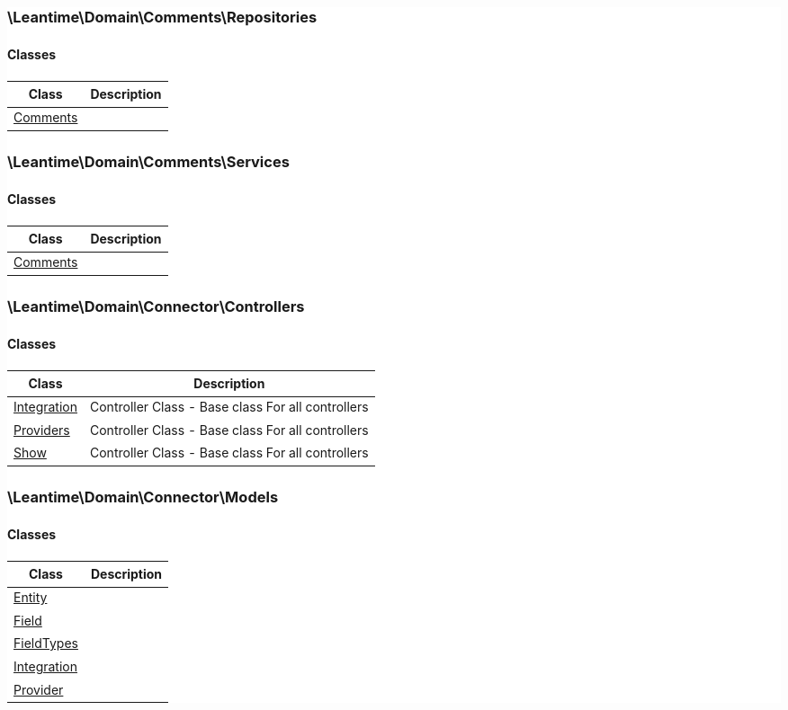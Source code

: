 


### \Leantime\Domain\Comments\Repositories

#### Classes

| Class | Description |
|---    |---          |
| [Comments](technical/classes/Leantime/Domain/Comments/Repositories/Comments.md) | |




### \Leantime\Domain\Comments\Services

#### Classes

| Class | Description |
|---    |---          |
| [Comments](technical/classes/Leantime/Domain/Comments/Services/Comments.md) | |




### \Leantime\Domain\Connector\Controllers

#### Classes

| Class | Description |
|---    |---          |
| [Integration](technical/classes/Leantime/Domain/Connector/Controllers/Integration.md) | Controller Class - Base class For all controllers|
| [Providers](technical/classes/Leantime/Domain/Connector/Controllers/Providers.md) | Controller Class - Base class For all controllers|
| [Show](technical/classes/Leantime/Domain/Connector/Controllers/Show.md) | Controller Class - Base class For all controllers|




### \Leantime\Domain\Connector\Models

#### Classes

| Class | Description |
|---    |---          |
| [Entity](technical/classes/Leantime/Domain/Connector/Models/Entity.md) | |
| [Field](technical/classes/Leantime/Domain/Connector/Models/Field.md) | |
| [FieldTypes](technical/classes/Leantime/Domain/Connector/Models/FieldTypes.md) | |
| [Integration](technical/classes/Leantime/Domain/Connector/Models/Integration.md) | |
| [Provider](technical/classes/Leantime/Domain/Connector/Models/Provider.md) | |

